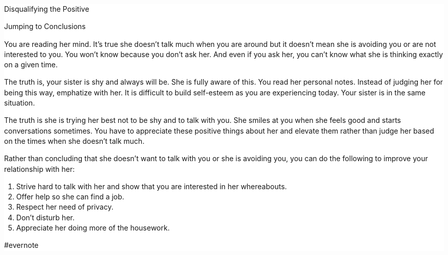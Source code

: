 Disqualifying the Positive

Jumping to Conclusions

You are reading her mind. It’s true she doesn’t talk much when you are around but it doesn’t mean she is avoiding you or are not interested to you. You won’t know because you don’t ask her. And even if you ask her, you can’t know what she is thinking exactly on a given time.

The truth is, your sister is shy and always will be. She is fully aware of this. You read her personal notes. Instead of judging her for being this way, emphatize with her. It is difficult to build self-esteem as you are experiencing today. Your sister is in the same situation.

The truth is she is trying her best not to be shy and to talk with you. She smiles at you when she feels good and starts conversations sometimes. You have to appreciate these positive things about her and elevate them rather than judge her based on the times when she doesn’t talk much.

Rather than concluding that she doesn’t want to talk with you or she is avoiding you, you can do the following to improve your relationship with her:

1. Strive hard to talk with her and show that you are interested in her whereabouts.
2. Offer help so she can find a job.
3. Respect her need of privacy.
4. Don’t disturb her.
5. Appreciate her doing more of the housework.

\#evernote

